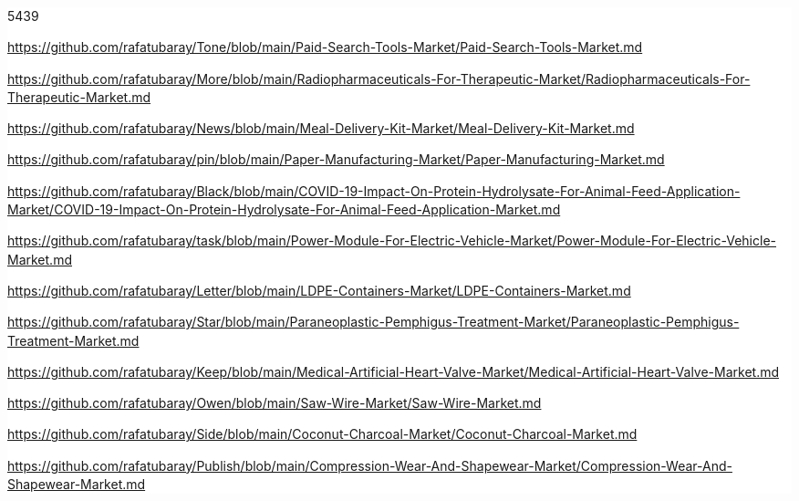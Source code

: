 5439</p><p><a href="https://github.com/rafatubaray/Tone/blob/main/Paid-Search-Tools-Market/Paid-Search-Tools-Market.md">https://github.com/rafatubaray/Tone/blob/main/Paid-Search-Tools-Market/Paid-Search-Tools-Market.md</a></p><p><a href="https://github.com/rafatubaray/More/blob/main/Radiopharmaceuticals-For-Therapeutic-Market/Radiopharmaceuticals-For-Therapeutic-Market.md">https://github.com/rafatubaray/More/blob/main/Radiopharmaceuticals-For-Therapeutic-Market/Radiopharmaceuticals-For-Therapeutic-Market.md</a></p><p><a href="https://github.com/rafatubaray/News/blob/main/Meal-Delivery-Kit-Market/Meal-Delivery-Kit-Market.md">https://github.com/rafatubaray/News/blob/main/Meal-Delivery-Kit-Market/Meal-Delivery-Kit-Market.md</a></p><p><a href="https://github.com/rafatubaray/pin/blob/main/Paper-Manufacturing-Market/Paper-Manufacturing-Market.md">https://github.com/rafatubaray/pin/blob/main/Paper-Manufacturing-Market/Paper-Manufacturing-Market.md</a></p><p><a href="https://github.com/rafatubaray/Black/blob/main/COVID-19-Impact-On-Protein-Hydrolysate-For-Animal-Feed-Application-Market/COVID-19-Impact-On-Protein-Hydrolysate-For-Animal-Feed-Application-Market.md">https://github.com/rafatubaray/Black/blob/main/COVID-19-Impact-On-Protein-Hydrolysate-For-Animal-Feed-Application-Market/COVID-19-Impact-On-Protein-Hydrolysate-For-Animal-Feed-Application-Market.md</a></p><p><a href="https://github.com/rafatubaray/task/blob/main/Power-Module-For-Electric-Vehicle-Market/Power-Module-For-Electric-Vehicle-Market.md">https://github.com/rafatubaray/task/blob/main/Power-Module-For-Electric-Vehicle-Market/Power-Module-For-Electric-Vehicle-Market.md</a></p><p><a href="https://github.com/rafatubaray/Letter/blob/main/LDPE-Containers-Market/LDPE-Containers-Market.md">https://github.com/rafatubaray/Letter/blob/main/LDPE-Containers-Market/LDPE-Containers-Market.md</a></p><p><a href="https://github.com/rafatubaray/Star/blob/main/Paraneoplastic-Pemphigus-Treatment-Market/Paraneoplastic-Pemphigus-Treatment-Market.md">https://github.com/rafatubaray/Star/blob/main/Paraneoplastic-Pemphigus-Treatment-Market/Paraneoplastic-Pemphigus-Treatment-Market.md</a></p><p><a href="https://github.com/rafatubaray/Keep/blob/main/Medical-Artificial-Heart-Valve-Market/Medical-Artificial-Heart-Valve-Market.md">https://github.com/rafatubaray/Keep/blob/main/Medical-Artificial-Heart-Valve-Market/Medical-Artificial-Heart-Valve-Market.md</a></p><p><a href="https://github.com/rafatubaray/Owen/blob/main/Saw-Wire-Market/Saw-Wire-Market.md">https://github.com/rafatubaray/Owen/blob/main/Saw-Wire-Market/Saw-Wire-Market.md</a></p><p><a href="https://github.com/rafatubaray/Side/blob/main/Coconut-Charcoal-Market/Coconut-Charcoal-Market.md">https://github.com/rafatubaray/Side/blob/main/Coconut-Charcoal-Market/Coconut-Charcoal-Market.md</a></p><p><a href="https://github.com/rafatubaray/Publish/blob/main/Compression-Wear-And-Shapewear-Market/Compression-Wear-And-Shapewear-Market.md">https://github.com/rafatubaray/Publish/blob/main/Compression-Wear-And-Shapewear-Market/Compression-Wear-And-Shapewear-Market.md</a></p>
